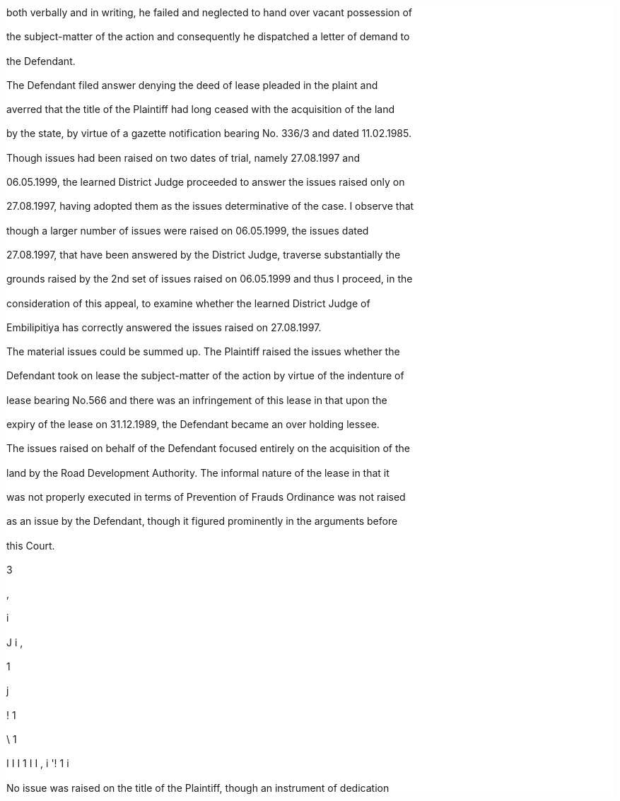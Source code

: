 both verbally and in writing, he failed and neglected to hand over vacant possession of

the subject-matter of the action and consequently he dispatched a letter of demand to

the Defendant.

The Defendant filed answer denying the deed of lease pleaded in the plaint and

averred that the title of the Plaintiff had long ceased with the acquisition of the land

by the state, by virtue of a gazette notification bearing No. 336/3 and dated 11.02.1985.

Though issues had been raised on two dates of trial, namely 27.08.1997 and

06.05.1999, the learned District Judge proceeded to answer the issues raised only on

27.08.1997, having adopted them as the issues determinative of the case. I observe that

though a larger number of issues were raised on 06.05.1999, the issues dated

27.08.1997, that have been answered by the District Judge, traverse substantially the

grounds raised by the 2nd set of issues raised on 06.05.1999 and thus I proceed, in the

consideration of this appeal, to examine whether the learned District Judge of

Embilipitiya has correctly answered the issues raised on 27.08.1997.

The material issues could be summed up. The Plaintiff raised the issues whether the

Defendant took on lease the subject-matter of the action by virtue of the indenture of

lease bearing No.566 and there was an infringement of this lease in that upon the

expiry of the lease on 31.12.1989, the Defendant became an over holding lessee.

The issues raised on behalf of the Defendant focused entirely on the acquisition of the

land by the Road Development Authority. The informal nature of the lease in that it

was not properly executed in terms of Prevention of Frauds Ordinance was not raised

as an issue by the Defendant, though it figured prominently in the arguments before

this Court.

3

,

i

J i ,

1

j

! 1

\ 1

I I I 1 I I , i '! 1 i

No issue was raised on the title of the Plaintiff, though an instrument of dedication
